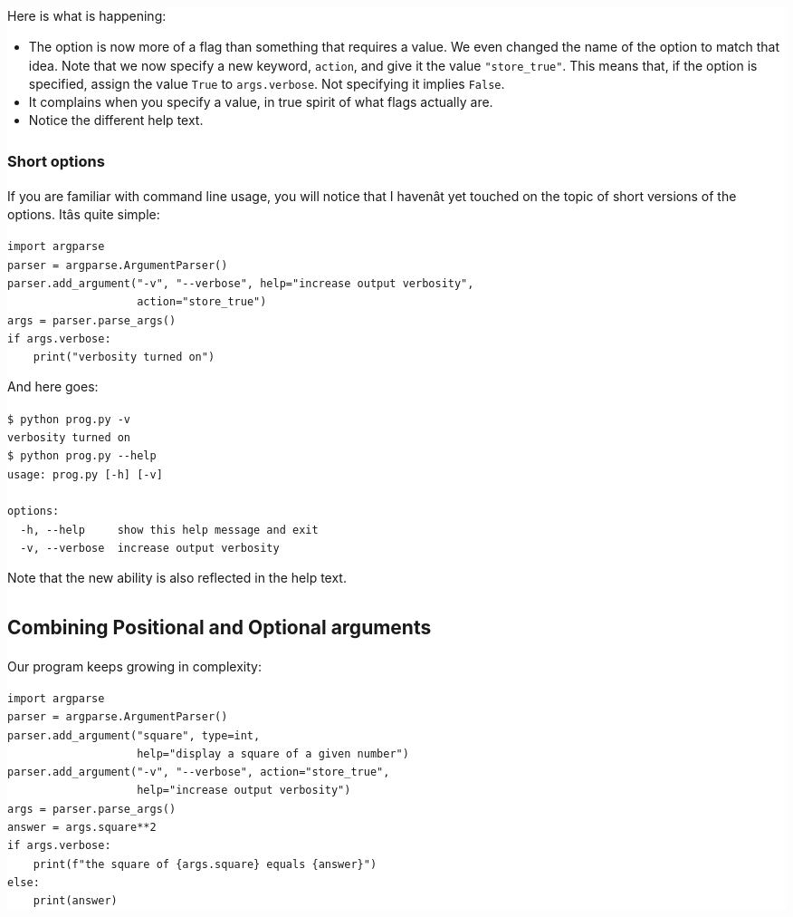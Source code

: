 Here is what is happening:

* The option is now more of a flag than something that requires a value.
  We even changed the name of the option to match that idea.
  Note that we now specify a new keyword, `action`, and give it the value
  `"store_true"`. This means that, if the option is specified,
  assign the value `True` to `args.verbose`.
  Not specifying it implies `False`.
* It complains when you specify a value, in true spirit of what flags
  actually are.
* Notice the different help text.

### Short options

If you are familiar with command line usage,
you will notice that I havenât yet touched on the topic of short
versions of the options. Itâs quite simple:

```
import argparse
parser = argparse.ArgumentParser()
parser.add_argument("-v", "--verbose", help="increase output verbosity",
                    action="store_true")
args = parser.parse_args()
if args.verbose:
    print("verbosity turned on")
```

And here goes:

```
$ python prog.py -v
verbosity turned on
$ python prog.py --help
usage: prog.py [-h] [-v]

options:
  -h, --help     show this help message and exit
  -v, --verbose  increase output verbosity
```

Note that the new ability is also reflected in the help text.

## Combining Positional and Optional arguments

Our program keeps growing in complexity:

```
import argparse
parser = argparse.ArgumentParser()
parser.add_argument("square", type=int,
                    help="display a square of a given number")
parser.add_argument("-v", "--verbose", action="store_true",
                    help="increase output verbosity")
args = parser.parse_args()
answer = args.square**2
if args.verbose:
    print(f"the square of {args.square} equals {answer}")
else:
    print(answer)
```
